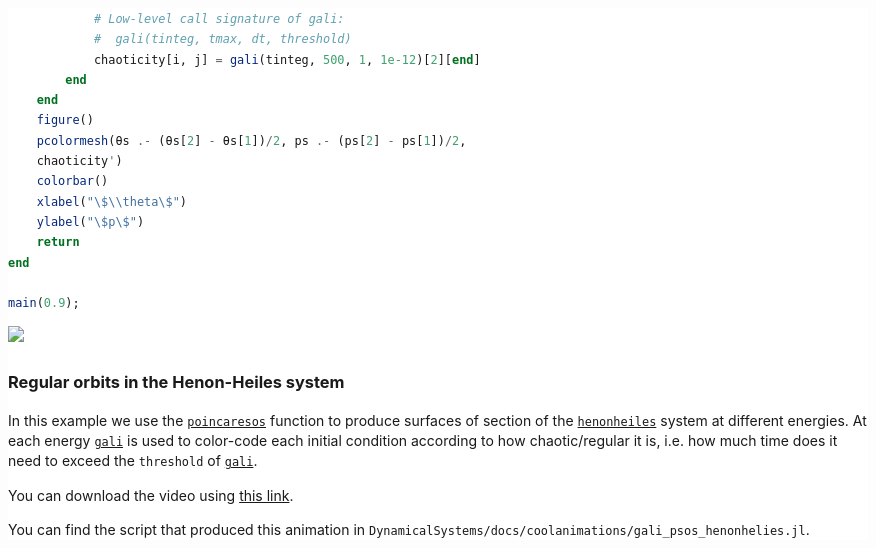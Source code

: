 ```julia
            # Low-level call signature of gali:
            #  gali(tinteg, tmax, dt, threshold)
            chaoticity[i, j] = gali(tinteg, 500, 1, 1e-12)[2][end]
        end
    end
    figure()
    pcolormesh(θs .- (θs[2] - θs[1])/2, ps .- (ps[2] - ps[1])/2,
    chaoticity')
    colorbar()
    xlabel("\$\\theta\$")
    ylabel("\$p\$")
    return
end

main(0.9);
```


![](https://github.com/JuliaDynamics/Tutorials-and-Resources/blob/master/dynamicalsystems_documentation/gali_standardmap.png?raw=true)


<a id='Regular-orbits-in-the-Henon-Heiles-system-1'></a>

### Regular orbits in the Henon-Heiles system


In this example we use the [`poincaresos`](orbitdiagram.md#ChaosTools.poincaresos) function to produce surfaces of section of the [`henonheiles`](system_definition/#DynamicalSystems.Systems.henonheiles) system at different energies. At each energy [`gali`](chaos_detection.md#ChaosTools.gali) is used to color-code each initial condition according to how chaotic/regular it is, i.e. how much time does it need to exceed the `threshold` of [`gali`](chaos_detection.md#ChaosTools.gali).


<video width="100%" height="auto" controls> <source src="https://github.com/JuliaDynamics/Tutorials-and-Resources/blob/master/dynamicalsystems*documentation/gali*psos_henonhelies.mp4?raw=true" type="video/mp4"> </video>


You can download the video using [this link](https://raw.githubusercontent.com/JuliaDynamics/Tutorials-and-Resources/master/dynamicalsystems_documentation/gali_psos_henonhelies.mp4).


You can find the script that produced this animation in `DynamicalSystems/docs/coolanimations/gali_psos_henonhelies.jl`.

